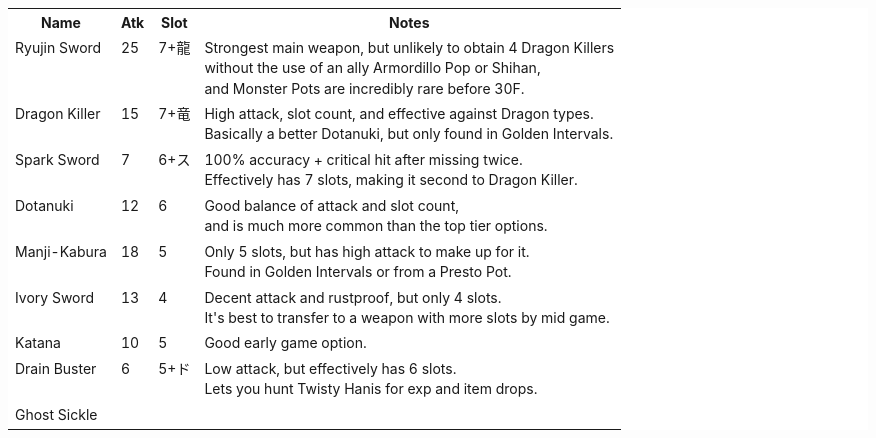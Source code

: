 <table class="itemTable">
  <tr>
    <th>Name</th>
    <th>Atk</th>
    <th>Slot</th>
    <th>Notes</th>
  </tr>
  <tr>
    <td>Ryujin Sword</td>
    <td>25</td>
    <td>7+龍</td>
    <td>Strongest main weapon, but unlikely to obtain 4 Dragon Killers<br/>without the use of an ally Armordillo Pop or Shihan,<br/>and Monster Pots are incredibly rare before 30F.</td>
  </tr>
  <tr>
    <td>Dragon Killer</td>
    <td>15</td>
    <td>7+竜</td>
    <td>High attack, slot count, and effective against Dragon types.<br/>Basically a better Dotanuki, but only found in Golden Intervals.</td>
  </tr>
  <tr>
    <td>Spark Sword</td>
    <td>7</td>
    <td>6+ス</td>
    <td>100% accuracy + critical hit after missing twice.<br/>Effectively has 7 slots, making it second to Dragon Killer.</td>
  </tr>
  <tr>
    <td>Dotanuki</td>
    <td>12</td>
    <td>6</td>
    <td>Good balance of attack and slot count,<br/>and is much more common than the top tier options.</td>
  </tr>
  <tr>
    <td>Manji-Kabura</td>
    <td>18</td>
    <td>5</td>
    <td>Only 5 slots, but has high attack to make up for it.<br/>Found in Golden Intervals or from a Presto Pot.</td>
  </tr>
  <tr>
    <td>Ivory Sword</td>
    <td>13</td>
    <td>4</td>
    <td>Decent attack and rustproof, but only 4 slots.<br/>It's best to transfer to a weapon with more slots by mid game.</td>
  </tr>
  <tr>
    <td>Katana</td>
    <td>10</td>
    <td>5</td>
    <td>Good early game option.</td>
  </tr>
  <tr>
    <td>Drain Buster</td>
    <td>6</td>
    <td>5+ド</td>
    <td>Low attack, but effectively has 6 slots.<br/>Lets you hunt Twisty Hanis for exp and item drops.</td>
  </tr>
  <tr>
    <td>Ghost Sickle</td>